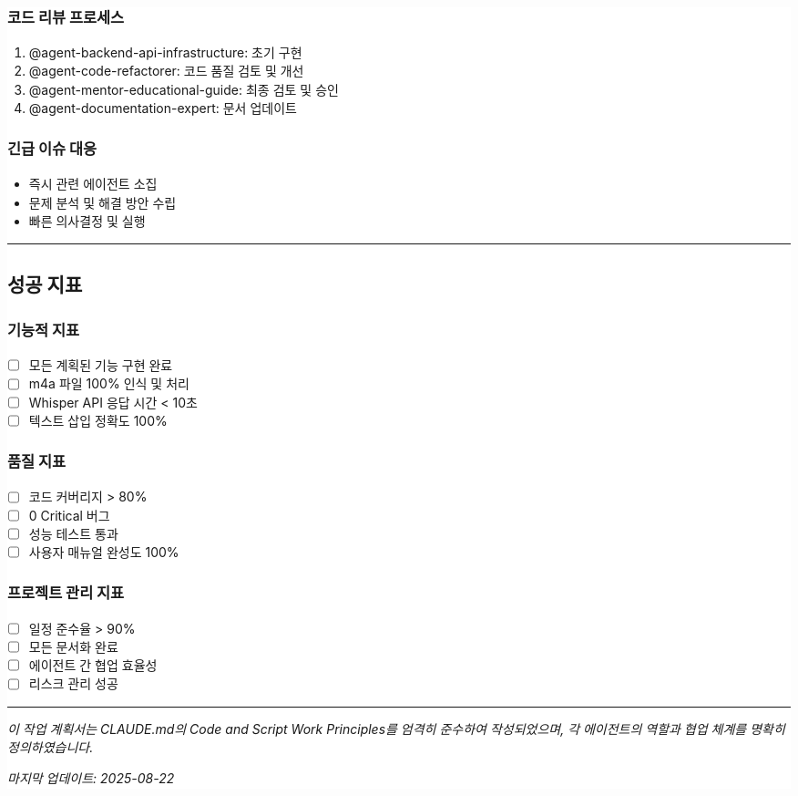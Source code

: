 ### 코드 리뷰 프로세스
1. @agent-backend-api-infrastructure: 초기 구현
2. @agent-code-refactorer: 코드 품질 검토 및 개선
3. @agent-mentor-educational-guide: 최종 검토 및 승인
4. @agent-documentation-expert: 문서 업데이트

### 긴급 이슈 대응
- 즉시 관련 에이전트 소집
- 문제 분석 및 해결 방안 수립
- 빠른 의사결정 및 실행

---

## 성공 지표

### 기능적 지표
- [ ] 모든 계획된 기능 구현 완료
- [ ] m4a 파일 100% 인식 및 처리
- [ ] Whisper API 응답 시간 < 10초
- [ ] 텍스트 삽입 정확도 100%

### 품질 지표
- [ ] 코드 커버리지 > 80%
- [ ] 0 Critical 버그
- [ ] 성능 테스트 통과
- [ ] 사용자 매뉴얼 완성도 100%

### 프로젝트 관리 지표
- [ ] 일정 준수율 > 90%
- [ ] 모든 문서화 완료
- [ ] 에이전트 간 협업 효율성
- [ ] 리스크 관리 성공

---

*이 작업 계획서는 CLAUDE.md의 Code and Script Work Principles를 엄격히 준수하여 작성되었으며, 각 에이전트의 역할과 협업 체계를 명확히 정의하였습니다.*

*마지막 업데이트: 2025-08-22*